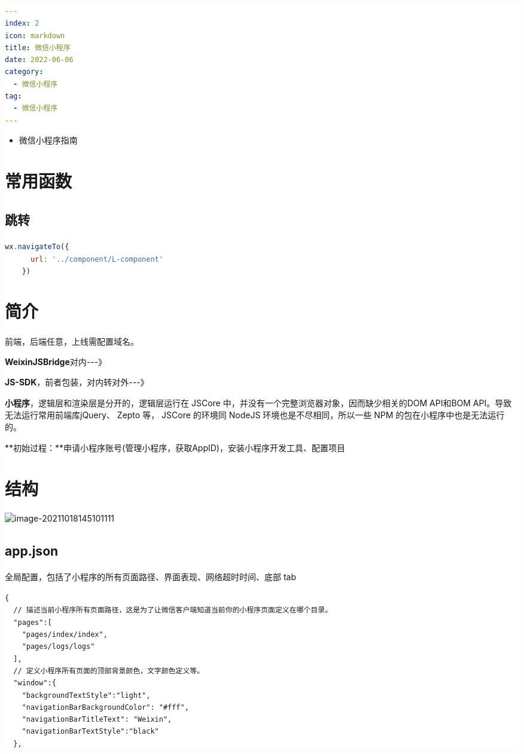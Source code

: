 ```yaml
---
index: 2
icon: markdown
title: 微信小程序
date: 2022-06-06
category:
  - 微信小程序
tag:
  - 微信小程序
---
```


- 微信小程序指南



# 常用函数

## 跳转

```js
wx.navigateTo({
      url: '../component/L-component'
    })
```



# 简介

前端，后端任意，上线需配置域名。

**WeixinJSBridge**对内---》

**JS-SDK**，前者包装，对内转对外---》

**小程序**，逻辑层和渲染层是分开的，逻辑层运行在 JSCore 中，并没有一个完整浏览器对象，因而缺少相关的DOM API和BOM API。导致无法运行常用前端库jQuery、 Zepto 等， JSCore 的环境同 NodeJS 环境也是不尽相同，所以一些 NPM 的包在小程序中也是无法运行的。

**初始过程：**申请小程序账号(管理小程序，获取AppID)，安装小程序开发工具、配置项目

# 结构

![image-20211018145101111](http://rcy276gfy.hd-bkt.clouddn.com/work/image-20211018145101111.png)

## app.json  

全局配置，包括了小程序的所有页面路径、界面表现、网络超时时间、底部 tab 



```
{
  // 描述当前小程序所有页面路径，这是为了让微信客户端知道当前你的小程序页面定义在哪个目录。
  "pages":[
    "pages/index/index",
    "pages/logs/logs"
  ],
  // 定义小程序所有页面的顶部背景颜色，文字颜色定义等。
  "window":{
    "backgroundTextStyle":"light",
    "navigationBarBackgroundColor": "#fff",
    "navigationBarTitleText": "Weixin",
    "navigationBarTextStyle":"black"
  },
```